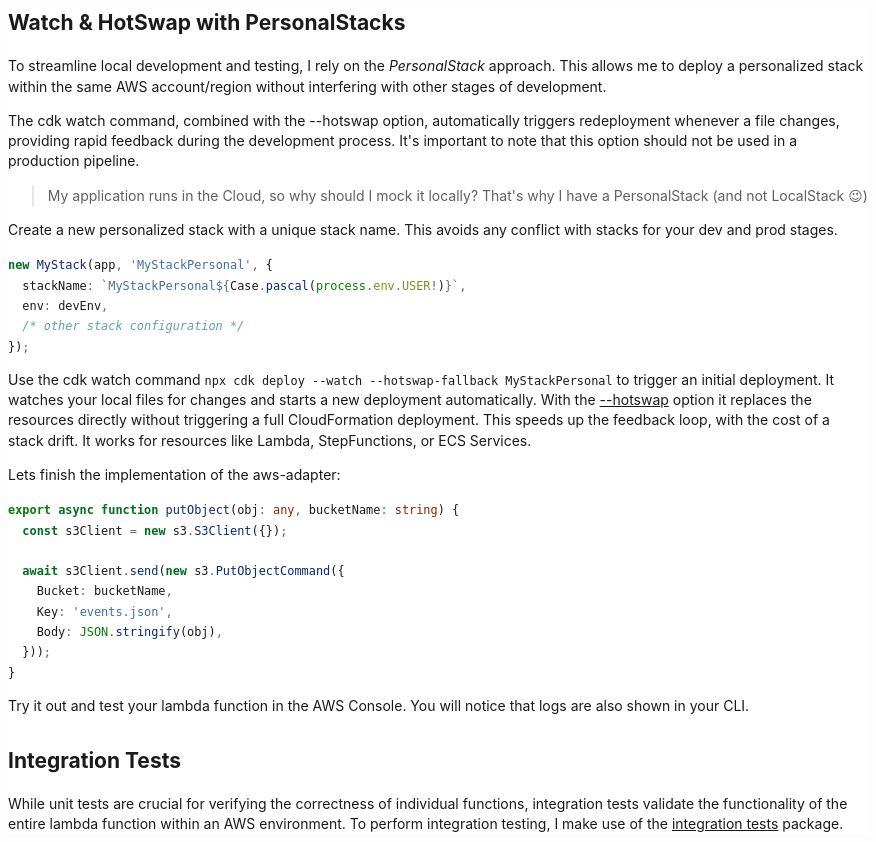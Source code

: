 
## Watch & HotSwap with PersonalStacks
To streamline local development and testing, I rely on the *PersonalStack* approach. This allows me to deploy a personalized stack within the same AWS account/region without interfering with other stages of development. 

The cdk watch command, combined with the --hotswap option, automatically triggers redeployment whenever a file changes, providing rapid feedback during the development process. It's important to note that this option should not be used in a production pipeline.


> My application runs in the Cloud, so why should I mock it locally? That's why I have a PersonalStack (and not LocalStack 😉) 

Create a new personalized stack with a unique stack name. This avoids any conflict with stacks for your dev and prod stages.

```ts
new MyStack(app, 'MyStackPersonal', {
  stackName: `MyStackPersonal${Case.pascal(process.env.USER!)}`,
  env: devEnv,
  /* other stack configuration */
});
```

Use the cdk watch command `npx cdk deploy --watch --hotswap-fallback MyStackPersonal` to trigger an initial deployment. It watches your local files for changes and starts a new deployment automatically. With the [--hotswap](https://aws.amazon.com/blogs/developer/increasing-development-speed-with-cdk-watch/) option it replaces the resources directly without triggering a full CloudFormation deployment. This speeds up the feedback loop, with the cost of a stack drift. It works for resources like Lambda, StepFunctions, or ECS Services.

Lets finish the implementation of the aws-adapter:

```ts
export async function putObject(obj: any, bucketName: string) {
  const s3Client = new s3.S3Client({});

  await s3Client.send(new s3.PutObjectCommand({
    Bucket: bucketName,
    Key: 'events.json',
    Body: JSON.stringify(obj),
  }));
}
```

Try it out and test your lambda function in the AWS Console. You will notice that logs are also shown in your CLI.

## Integration Tests

While unit tests are crucial for verifying the correctness of individual functions, integration tests validate the functionality of the entire lambda function within an AWS environment. To perform integration testing, I make use of the [integration tests](https://docs.aws.amazon.com/cdk/api/v2/docs/integ-tests-alpha-readme.html) package. 
